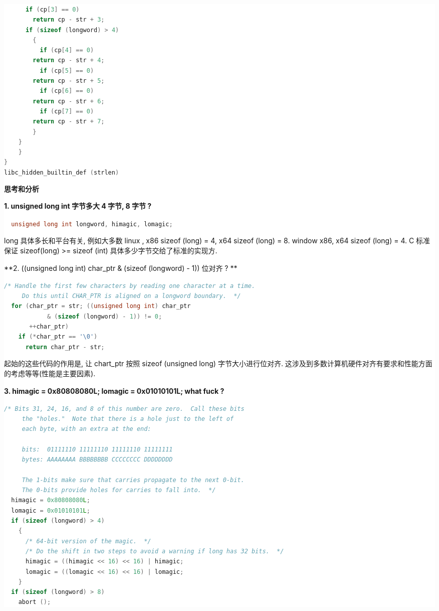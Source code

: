 ```C
      if (cp[3] == 0)
        return cp - str + 3;
      if (sizeof (longword) > 4)
        {
          if (cp[4] == 0)
        return cp - str + 4;
          if (cp[5] == 0)
        return cp - str + 5;
          if (cp[6] == 0)
        return cp - str + 6;
          if (cp[7] == 0)
        return cp - str + 7;
        }
    }
    }
}
libc_hidden_builtin_def (strlen)

```

**思考和分析**

**1. unsigned long int 字节多大 4 字节, 8 字节 ?**

```C
  unsigned long int longword, himagic, lomagic;
```

long 具体多长和平台有关, 例如大多数 linux , x86 sizeof (long) = 4, x64 sizeof (long) = 8. window x86, x64 sizeof (long) = 4. C 标准保证 sizeof(long) >= sizeof (int) 具体多少字节交给了标准的实现方.

**2. ((unsigned long int) char_ptr & (sizeof (longword) - 1)) 位对齐 ? **

```C
/* Handle the first few characters by reading one character at a time.
     Do this until CHAR_PTR is aligned on a longword boundary.  */
  for (char_ptr = str; ((unsigned long int) char_ptr
            & (sizeof (longword) - 1)) != 0;
       ++char_ptr)
    if (*char_ptr == '\0')
      return char_ptr - str;
```

起始的这些代码的作用是, 让 chart_ptr 按照 sizeof (unsigned long) 字节大小进行位对齐. 这涉及到多数计算机硬件对齐有要求和性能方面的考虑等等(性能是主要因素).

**3. himagic = 0x80808080L; lomagic = 0x01010101L; what fuck ?**

```C
/* Bits 31, 24, 16, and 8 of this number are zero.  Call these bits
     the "holes."  Note that there is a hole just to the left of
     each byte, with an extra at the end:

     bits:  01111110 11111110 11111110 11111111
     bytes: AAAAAAAA BBBBBBBB CCCCCCCC DDDDDDDD

     The 1-bits make sure that carries propagate to the next 0-bit.
     The 0-bits provide holes for carries to fall into.  */
  himagic = 0x80808080L;
  lomagic = 0x01010101L;
  if (sizeof (longword) > 4)
    {
      /* 64-bit version of the magic.  */
      /* Do the shift in two steps to avoid a warning if long has 32 bits.  */
      himagic = ((himagic << 16) << 16) | himagic;
      lomagic = ((lomagic << 16) << 16) | lomagic;
    }
  if (sizeof (longword) > 8)
    abort ();
```